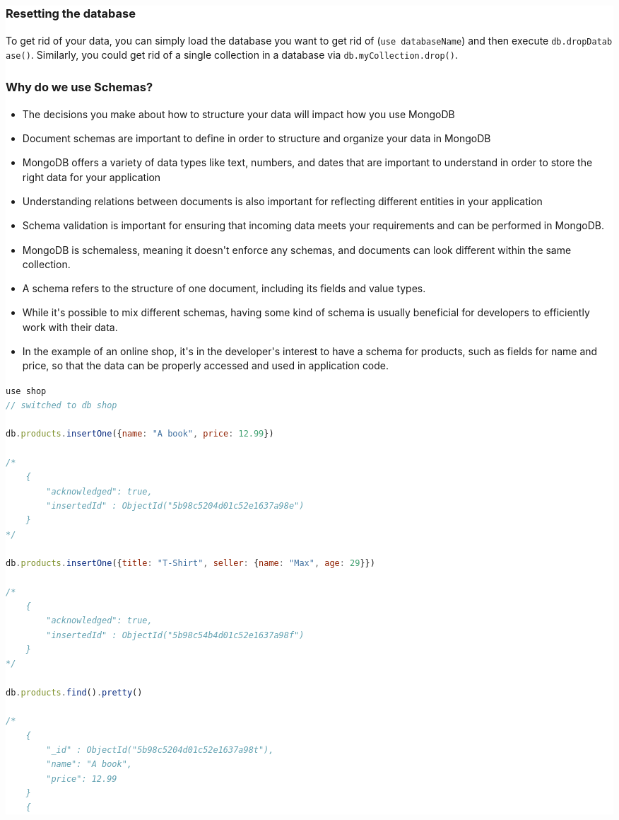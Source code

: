 

### Resetting the database

To get rid of your data, you can simply load the database you want to get rid of (`use databaseName`) and then execute `db.dropDatabase()`. Similarly, you could get rid of a single collection in a database via `db.myCollection.drop()`.



### Why do we use Schemas?

- The decisions you make about how to structure your data will impact how you use MongoDB

- Document schemas are important to define in order to structure and organize your data in MongoDB

- MongoDB offers a variety of data types like text, numbers, and dates that are important to understand in order to store the right data for your application

- Understanding relations between documents is also important for reflecting different entities in your application

- Schema validation is important for ensuring that incoming data meets your requirements and can be performed in MongoDB.

- MongoDB is schemaless, meaning it doesn't enforce any schemas, and documents can look different within the same collection.

- A schema refers to the structure of one document, including its fields and value types.

- While it's possible to mix different schemas, having some kind of schema is usually beneficial for developers to efficiently work with their data.

- In the example of an online shop, it's in the developer's interest to have a schema for products, such as fields for name and price, so that the data can be properly accessed and used in application code.



```js
use shop
// switched to db shop

db.products.insertOne({name: "A book", price: 12.99})

/*
    {
        "acknowledged": true,
        "insertedId" : ObjectId("5b98c5204d01c52e1637a98e")
    }
*/

db.products.insertOne({title: "T-Shirt", seller: {name: "Max", age: 29}})

/*
    {
        "acknowledged": true,
        "insertedId" : ObjectId("5b98c54b4d01c52e1637a98f")
    }
*/

db.products.find().pretty()

/*
    {
        "_id" : ObjectId("5b98c5204d01c52e1637a98t"),
        "name": "A book",
        "price": 12.99
    }
    {
```